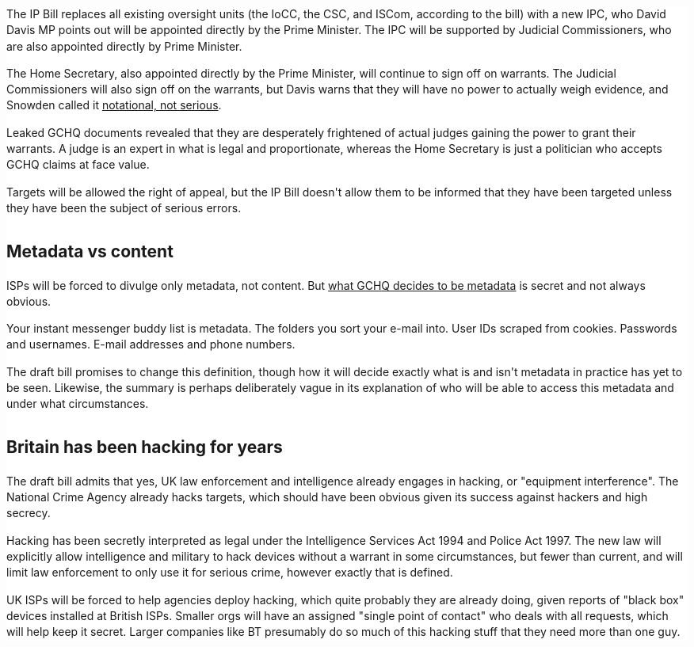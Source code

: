 The IP Bill replaces all existing oversight units (the IoCC, the CSC, and ISCom,
according to the bill) with a new IPC, who David Davis MP points out will be
appointed directly by the Prime Minister. The IPC will be supported by Judicial
Commissioners, who are also appointed directly by Prime Minister.

The Home Secretary, also appointed directly by the Prime Minister, will continue
to sign off on warrants. The Judicial Commissioners will also sign off on the
warrants, but Davis warns that they will have no power to actually weigh
evidence, and Snowden called it [notational, not
serious](https://twitter.com/Snowden/status/661965042351521792).

Leaked GCHQ documents revealed that they are desperately frightened of actual
judges gaining the power to grant their warrants. A judge is an expert in what
is legal and proportionate, whereas the Home Secretary is just a politician who
accepts GCHQ claims at face value.

Targets will be allowed the right of appeal, but the IP Bill doesn't allow them
to be informed that they have been targeted unless they have been the subject of
serious errors.

## Metadata vs content

ISPs will be forced to divulge only metadata, not content. But [what GCHQ
decides to be
metadata](https://theintercept.com/document/2015/09/25/content-metadata-matrix)
is secret and not always obvious.

Your instant messenger buddy list is metadata. The folders you sort your e-mail
into. User IDs scraped from cookies. Passwords and usernames. E-mail addresses
and phone numbers.

The draft bill promises to change this definition, though how it will decide
exactly what is and isn't metadata in practice has yet to be seen. Likewise, the
summary is perhaps deliberately vague in its explanation of who will be able to
access this metadata and under what circumstances.

## Britain has been hacking for years

The draft bill admits that yes, UK law enforcement and intelligence already
engages in hacking, or "equipment interference". The National Crime Agency
already hacks targets, which should have been obvious given its success against
hackers and high secrecy.

Hacking has been secretly interpreted as legal under the Intelligence Services
Act 1994 and Police Act 1997. The new law will explicitly allow intelligence and
military to hack devices without a warrant in some circumstances, but fewer than
current, and will limit law enforcement to only use it for serious crime,
however exactly that is defined.

UK ISPs will be forced to help agencies deploy hacking, which quite probably
they are already doing, given reports of "black box" devices installed at
British ISPs. Smaller orgs will have an assigned "single point of contact" who
deals with all requests, which will help keep it secret. Larger companies like
BT presumably do so much of this hacking stuff that they need more than one guy.
